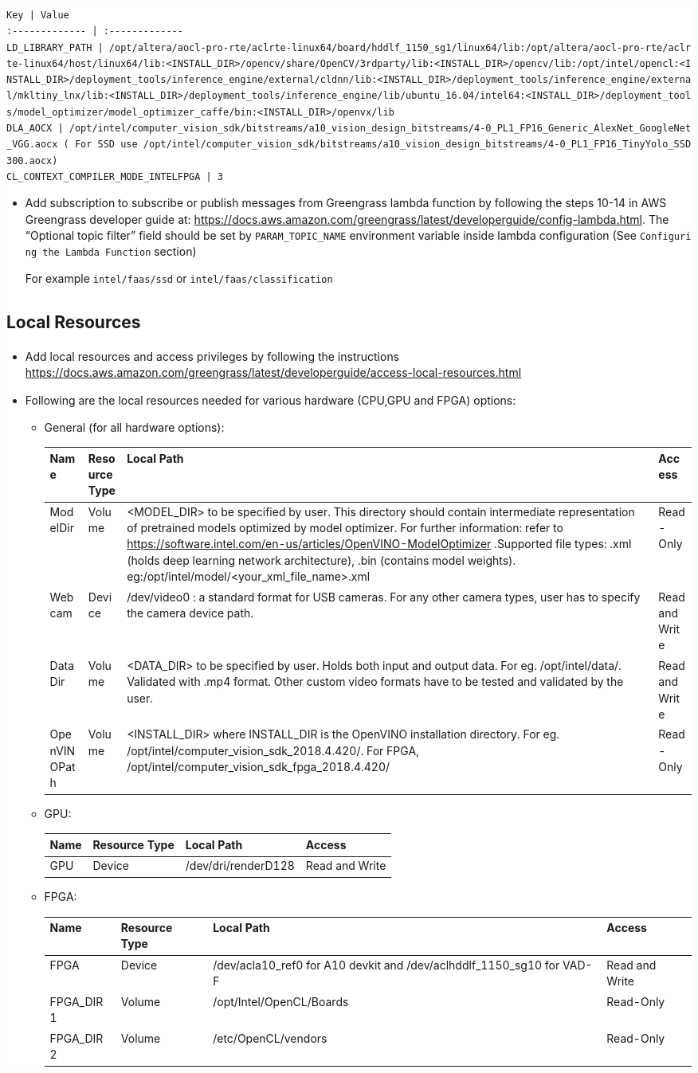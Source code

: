     Key | Value
    :------------- | :-------------
    LD_LIBRARY_PATH | /opt/altera/aocl-pro-rte/aclrte-linux64/board/hddlf_1150_sg1/linux64/lib:/opt/altera/aocl-pro-rte/aclrte-linux64/host/linux64/lib:<INSTALL_DIR>/opencv/share/OpenCV/3rdparty/lib:<INSTALL_DIR>/opencv/lib:/opt/intel/opencl:<INSTALL_DIR>/deployment_tools/inference_engine/external/cldnn/lib:<INSTALL_DIR>/deployment_tools/inference_engine/external/mkltiny_lnx/lib:<INSTALL_DIR>/deployment_tools/inference_engine/lib/ubuntu_16.04/intel64:<INSTALL_DIR>/deployment_tools/model_optimizer/model_optimizer_caffe/bin:<INSTALL_DIR>/openvx/lib
    DLA_AOCX | /opt/intel/computer_vision_sdk/bitstreams/a10_vision_design_bitstreams/4-0_PL1_FP16_Generic_AlexNet_GoogleNet_VGG.aocx ( For SSD use /opt/intel/computer_vision_sdk/bitstreams/a10_vision_design_bitstreams/4-0_PL1_FP16_TinyYolo_SSD300.aocx)
    CL_CONTEXT_COMPILER_MODE_INTELFPGA | 3

* Add subscription to subscribe or publish messages from Greengrass lambda function by following the steps 10-14 in AWS Greengrass developer guide at: https://docs.aws.amazon.com/greengrass/latest/developerguide/config-lambda.html. The “Optional topic filter” field should be set by `PARAM_TOPIC_NAME` environment variable inside lambda configuration (See `Configuring the Lambda Function` section)

    For example `intel/faas/ssd` or `intel/faas/classification`


Local Resources
-----------

* Add local resources and access privileges by following the instructions https://docs.aws.amazon.com/greengrass/latest/developerguide/access-local-resources.html
* Following are the local resources needed for various hardware (CPU,GPU and FPGA) options:

  * General (for all hardware options):

    Name | Resource Type | Local Path | Access
    ------------- |------------- | ------------- | -------------
    ModelDir | Volume | <MODEL_DIR> to be specified by user. This directory should contain intermediate representation of pretrained models optimized by model optimizer.  For further information: refer to https://software.intel.com/en-us/articles/OpenVINO-ModelOptimizer .Supported file types: .xml (holds deep learning network architecture), .bin (contains model weights). eg:/opt/intel/model/<your_xml_file_name>.xml | Read-Only
    Webcam | Device | /dev/video0 : a standard format for USB cameras. For any other camera types, user has to specify the camera device path.| Read and Write
    DataDir | Volume | <DATA_DIR> to be specified by user. Holds both input and output data. For eg. /opt/intel/data/<your video input>. Validated with .mp4 format. Other custom video formats have to be tested and validated by the user. | Read and Write
    OpenVINOPath | Volume |<INSTALL_DIR> where INSTALL_DIR is the OpenVINO installation directory. For eg. /opt/intel/computer_vision_sdk_2018.4.420/. For FPGA, /opt/intel/computer_vision_sdk_fpga_2018.4.420/| Read-Only

  * GPU:

    Name | Resource Type | Local Path | Access
    ------------- |------------- | ------------- | -------------
    GPU | Device | /dev/dri/renderD128 | Read and Write

  * FPGA:

    Name | Resource Type | Local Path | Access
    ------------- |------------- | ------------- | -------------
    FPGA | Device | /dev/acla10_ref0 for A10 devkit and  /dev/aclhddlf_1150_sg10 for VAD-F| Read and Write
    FPGA_DIR1 | Volume | /opt/Intel/OpenCL/Boards | Read-Only
    FPGA_DIR2 | Volume | /etc/OpenCL/vendors | Read-Only
